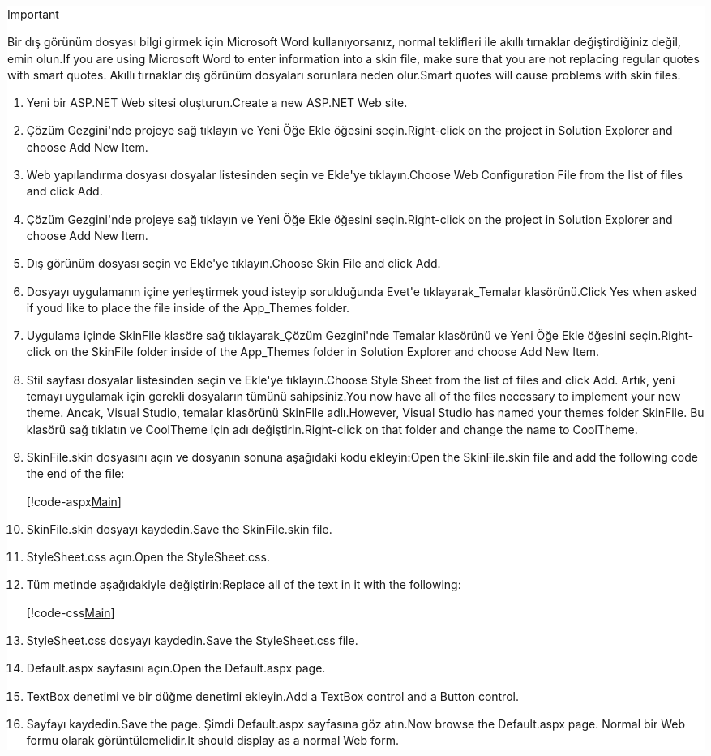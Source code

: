 > [!IMPORTANT]
> <span data-ttu-id="c3a8b-319">Bir dış görünüm dosyası bilgi girmek için Microsoft Word kullanıyorsanız, normal teklifleri ile akıllı tırnaklar değiştirdiğiniz değil, emin olun.</span><span class="sxs-lookup"><span data-stu-id="c3a8b-319">If you are using Microsoft Word to enter information into a skin file, make sure that you are not replacing regular quotes with smart quotes.</span></span> <span data-ttu-id="c3a8b-320">Akıllı tırnaklar dış görünüm dosyaları sorunlara neden olur.</span><span class="sxs-lookup"><span data-stu-id="c3a8b-320">Smart quotes will cause problems with skin files.</span></span>

1. <span data-ttu-id="c3a8b-321">Yeni bir ASP.NET Web sitesi oluşturun.</span><span class="sxs-lookup"><span data-stu-id="c3a8b-321">Create a new ASP.NET Web site.</span></span>
2. <span data-ttu-id="c3a8b-322">Çözüm Gezgini'nde projeye sağ tıklayın ve Yeni Öğe Ekle öğesini seçin.</span><span class="sxs-lookup"><span data-stu-id="c3a8b-322">Right-click on the project in Solution Explorer and choose Add New Item.</span></span>
3. <span data-ttu-id="c3a8b-323">Web yapılandırma dosyası dosyalar listesinden seçin ve Ekle'ye tıklayın.</span><span class="sxs-lookup"><span data-stu-id="c3a8b-323">Choose Web Configuration File from the list of files and click Add.</span></span>
4. <span data-ttu-id="c3a8b-324">Çözüm Gezgini'nde projeye sağ tıklayın ve Yeni Öğe Ekle öğesini seçin.</span><span class="sxs-lookup"><span data-stu-id="c3a8b-324">Right-click on the project in Solution Explorer and choose Add New Item.</span></span>
5. <span data-ttu-id="c3a8b-325">Dış görünüm dosyası seçin ve Ekle'ye tıklayın.</span><span class="sxs-lookup"><span data-stu-id="c3a8b-325">Choose Skin File and click Add.</span></span>
6. <span data-ttu-id="c3a8b-326">Dosyayı uygulamanın içine yerleştirmek youd isteyip sorulduğunda Evet'e tıklayarak\_Temalar klasörünü.</span><span class="sxs-lookup"><span data-stu-id="c3a8b-326">Click Yes when asked if youd like to place the file inside of the App\_Themes folder.</span></span>
7. <span data-ttu-id="c3a8b-327">Uygulama içinde SkinFile klasöre sağ tıklayarak\_Çözüm Gezgini'nde Temalar klasörünü ve Yeni Öğe Ekle öğesini seçin.</span><span class="sxs-lookup"><span data-stu-id="c3a8b-327">Right-click on the SkinFile folder inside of the App\_Themes folder in Solution Explorer and choose Add New Item.</span></span>
8. <span data-ttu-id="c3a8b-328">Stil sayfası dosyalar listesinden seçin ve Ekle'ye tıklayın.</span><span class="sxs-lookup"><span data-stu-id="c3a8b-328">Choose Style Sheet from the list of files and click Add.</span></span> <span data-ttu-id="c3a8b-329">Artık, yeni temayı uygulamak için gerekli dosyaların tümünü sahipsiniz.</span><span class="sxs-lookup"><span data-stu-id="c3a8b-329">You now have all of the files necessary to implement your new theme.</span></span> <span data-ttu-id="c3a8b-330">Ancak, Visual Studio, temalar klasörünü SkinFile adlı.</span><span class="sxs-lookup"><span data-stu-id="c3a8b-330">However, Visual Studio has named your themes folder SkinFile.</span></span> <span data-ttu-id="c3a8b-331">Bu klasörü sağ tıklatın ve CoolTheme için adı değiştirin.</span><span class="sxs-lookup"><span data-stu-id="c3a8b-331">Right-click on that folder and change the name to CoolTheme.</span></span>
9. <span data-ttu-id="c3a8b-332">SkinFile.skin dosyasını açın ve dosyanın sonuna aşağıdaki kodu ekleyin:</span><span class="sxs-lookup"><span data-stu-id="c3a8b-332">Open the SkinFile.skin file and add the following code the end of the file:</span></span> 

    [!code-aspx[Main](profiles-themes-and-web-parts/samples/sample16.aspx)]
10. <span data-ttu-id="c3a8b-333">SkinFile.skin dosyayı kaydedin.</span><span class="sxs-lookup"><span data-stu-id="c3a8b-333">Save the SkinFile.skin file.</span></span>
11. <span data-ttu-id="c3a8b-334">StyleSheet.css açın.</span><span class="sxs-lookup"><span data-stu-id="c3a8b-334">Open the StyleSheet.css.</span></span>
12. <span data-ttu-id="c3a8b-335">Tüm metinde aşağıdakiyle değiştirin:</span><span class="sxs-lookup"><span data-stu-id="c3a8b-335">Replace all of the text in it with the following:</span></span> 

    [!code-css[Main](profiles-themes-and-web-parts/samples/sample17.css)]
13. <span data-ttu-id="c3a8b-336">StyleSheet.css dosyayı kaydedin.</span><span class="sxs-lookup"><span data-stu-id="c3a8b-336">Save the StyleSheet.css file.</span></span>
14. <span data-ttu-id="c3a8b-337">Default.aspx sayfasını açın.</span><span class="sxs-lookup"><span data-stu-id="c3a8b-337">Open the Default.aspx page.</span></span>
15. <span data-ttu-id="c3a8b-338">TextBox denetimi ve bir düğme denetimi ekleyin.</span><span class="sxs-lookup"><span data-stu-id="c3a8b-338">Add a TextBox control and a Button control.</span></span>
16. <span data-ttu-id="c3a8b-339">Sayfayı kaydedin.</span><span class="sxs-lookup"><span data-stu-id="c3a8b-339">Save the page.</span></span> <span data-ttu-id="c3a8b-340">Şimdi Default.aspx sayfasına göz atın.</span><span class="sxs-lookup"><span data-stu-id="c3a8b-340">Now browse the Default.aspx page.</span></span> <span data-ttu-id="c3a8b-341">Normal bir Web formu olarak görüntülemelidir.</span><span class="sxs-lookup"><span data-stu-id="c3a8b-341">It should display as a normal Web form.</span></span>